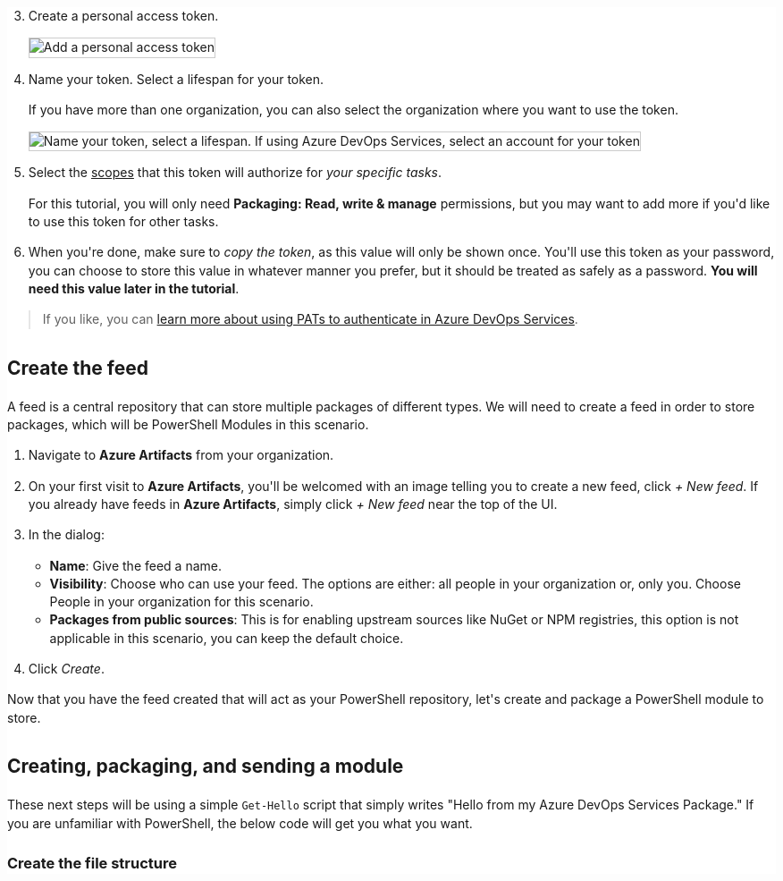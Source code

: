 3.  Create a personal access token.

    <img alt="Add a personal access token" src="../../repos/git/media/add-personal-access-token.png" style="border: 1px solid #CCCCCC" />

4.  Name your token. Select a lifespan for your token.

    If you have more than one organization, you can also select the organization where you want to use the token.

    <img alt="Name your token, select a lifespan. If using Azure DevOps Services, select an account for your token" src="../../repos/git/media/setup-personal-access-token.png" style="border: 1px solid #CCCCCC" />

5.  Select the [scopes](/azure/devops/integrate/get-started/authentication/oauth#scopes) that this token will authorize for _your specific tasks_.

    For this tutorial, you will only need **Packaging: Read, write & manage** permissions, but you may want to add more if you'd like to use this token for other tasks.

6.  When you're done, make sure to _copy the token_, as this value will only be shown once. You'll use this token as your password, you can choose to store this value in whatever manner you prefer, but it should be treated as safely as a password. **You will need this value later in the tutorial**.

> If you like, you can [learn more about using PATs to authenticate in Azure DevOps Services](/azure/devops/organizations/accounts/use-personal-access-tokens-to-authenticate).

## Create the feed

A feed is a central repository that can store multiple packages of different types. We will need to create a feed in order to store packages, which will be PowerShell Modules in this scenario.

1.  Navigate to **Azure Artifacts** from your organization.

2.  On your first visit to **Azure Artifacts**, you'll be welcomed with an image telling you to create a new feed, click _+ New feed_. If you already have feeds in **Azure Artifacts**, simply click _+ New feed_ near the top of the UI.

3.  In the dialog:

    - **Name**: Give the feed a name.
    - **Visibility**: Choose who can use your feed. The options are either: all people in your organization or, only you. Choose People in your organization for this scenario.
    - **Packages from public sources**: This is for enabling upstream sources like NuGet or NPM registries, this option is not applicable in this scenario, you can keep the default choice.

4.  Click _Create_.

Now that you have the feed created that will act as your PowerShell repository, let's create and package a PowerShell module to store.

## Creating, packaging, and sending a module

These next steps will be using a simple `Get-Hello` script that simply writes "Hello from my Azure DevOps Services Package." If you are unfamiliar with PowerShell, the below code will get you what you want.

### Create the file structure
